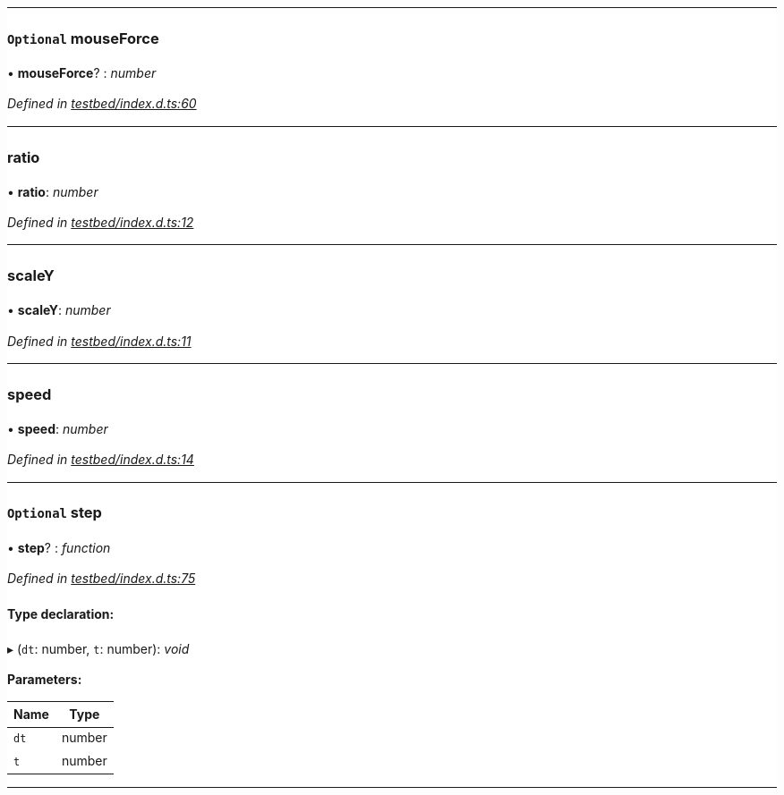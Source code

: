 ___

### `Optional` mouseForce

• **mouseForce**? : *number*

*Defined in [testbed/index.d.ts:60](https://github.com/shakiba/planck.js/blob/6a5d3be/testbed/index.d.ts#L60)*

___

###  ratio

• **ratio**: *number*

*Defined in [testbed/index.d.ts:12](https://github.com/shakiba/planck.js/blob/6a5d3be/testbed/index.d.ts#L12)*

___

###  scaleY

• **scaleY**: *number*

*Defined in [testbed/index.d.ts:11](https://github.com/shakiba/planck.js/blob/6a5d3be/testbed/index.d.ts#L11)*

___

###  speed

• **speed**: *number*

*Defined in [testbed/index.d.ts:14](https://github.com/shakiba/planck.js/blob/6a5d3be/testbed/index.d.ts#L14)*

___

### `Optional` step

• **step**? : *function*

*Defined in [testbed/index.d.ts:75](https://github.com/shakiba/planck.js/blob/6a5d3be/testbed/index.d.ts#L75)*

#### Type declaration:

▸ (`dt`: number, `t`: number): *void*

**Parameters:**

Name | Type |
------ | ------ |
`dt` | number |
`t` | number |

___
